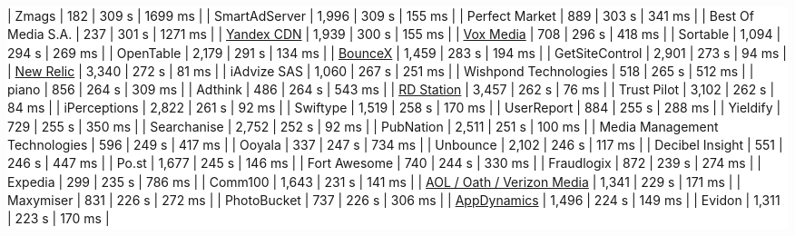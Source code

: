 | Zmags                                                                         | 182        | 309 s        | 1699 ms        |
| SmartAdServer                                                                 | 1,996      | 309 s        | 155 ms         |
| Perfect Market                                                                | 889        | 303 s        | 341 ms         |
| Best Of Media S.A.                                                            | 237        | 301 s        | 1271 ms        |
| [Yandex CDN](https://yandex.ru/)                                              | 1,939      | 300 s        | 155 ms         |
| [Vox Media](https://www.voxmedia.com/)                                        | 708        | 296 s        | 418 ms         |
| Sortable                                                                      | 1,094      | 294 s        | 269 ms         |
| OpenTable                                                                     | 2,179      | 291 s        | 134 ms         |
| [BounceX](https://www.bouncex.com/)                                           | 1,459      | 283 s        | 194 ms         |
| GetSiteControl                                                                | 2,901      | 273 s        | 94 ms          |
| [New Relic](https://newrelic.com/)                                            | 3,340      | 272 s        | 81 ms          |
| iAdvize SAS                                                                   | 1,060      | 267 s        | 251 ms         |
| Wishpond Technologies                                                         | 518        | 265 s        | 512 ms         |
| piano                                                                         | 856        | 264 s        | 309 ms         |
| Adthink                                                                       | 486        | 264 s        | 543 ms         |
| [RD Station](https://www.rdstation.com/en/)                                   | 3,457      | 262 s        | 76 ms          |
| Trust Pilot                                                                   | 3,102      | 262 s        | 84 ms          |
| iPerceptions                                                                  | 2,822      | 261 s        | 92 ms          |
| Swiftype                                                                      | 1,519      | 258 s        | 170 ms         |
| UserReport                                                                    | 884        | 255 s        | 288 ms         |
| Yieldify                                                                      | 729        | 255 s        | 350 ms         |
| Searchanise                                                                   | 2,752      | 252 s        | 92 ms          |
| PubNation                                                                     | 2,511      | 251 s        | 100 ms         |
| Media Management Technologies                                                 | 596        | 249 s        | 417 ms         |
| Ooyala                                                                        | 337        | 247 s        | 734 ms         |
| Unbounce                                                                      | 2,102      | 246 s        | 117 ms         |
| Decibel Insight                                                               | 551        | 246 s        | 447 ms         |
| Po.st                                                                         | 1,677      | 245 s        | 146 ms         |
| Fort Awesome                                                                  | 740        | 244 s        | 330 ms         |
| Fraudlogix                                                                    | 872        | 239 s        | 274 ms         |
| Expedia                                                                       | 299        | 235 s        | 786 ms         |
| Comm100                                                                       | 1,643      | 231 s        | 141 ms         |
| [AOL / Oath / Verizon Media](https://www.oath.com/)                           | 1,341      | 229 s        | 171 ms         |
| Maxymiser                                                                     | 831        | 226 s        | 272 ms         |
| PhotoBucket                                                                   | 737        | 226 s        | 306 ms         |
| [AppDynamics](https://www.appdynamics.com/)                                   | 1,496      | 224 s        | 149 ms         |
| Evidon                                                                        | 1,311      | 223 s        | 170 ms         |